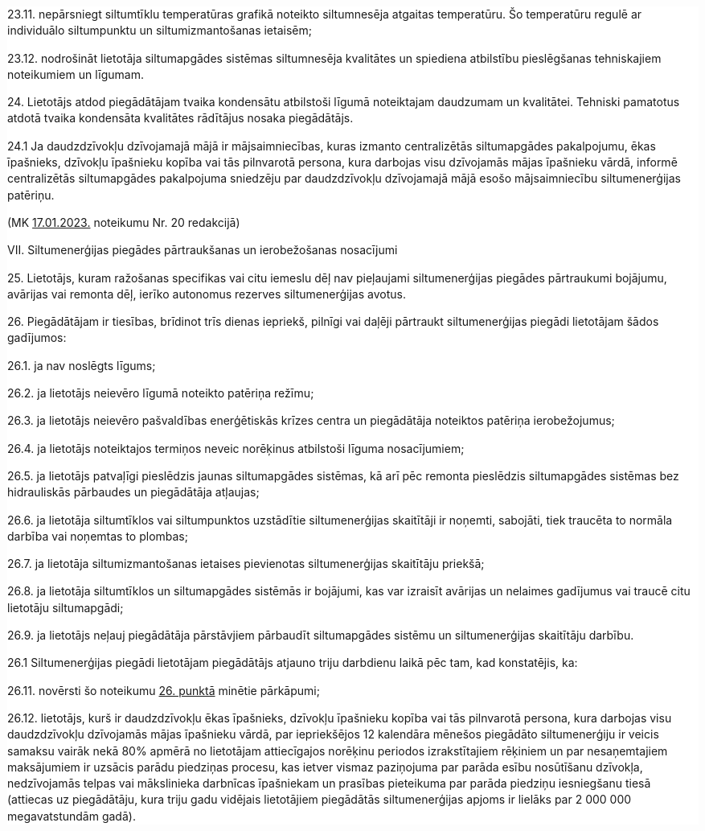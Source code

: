 23.11. nepārsniegt siltumtīklu temperatūras grafikā noteikto siltumnesēja atgaitas temperatūru. Šo temperatūru regulē ar individuālo siltumpunktu un siltumizmantošanas ietaisēm;

23.12. nodrošināt lietotāja siltumapgādes sistēmas siltumnesēja kvalitātes un spiediena atbilstību pieslēgšanas tehniskajiem noteikumiem un līgumam.

24\. Lietotājs atdod piegādātājam tvaika kondensātu atbilstoši līgumā noteiktajam daudzumam un kvalitātei. Tehniski pamatotus atdotā tvaika kondensāta kvalitātes rādītājus nosaka piegādātājs.

24.1 Ja daudzdzīvokļu dzīvojamajā mājā ir mājsaimniecības, kuras izmanto centralizētās siltumapgādes pakalpojumu, ēkas īpašnieks, dzīvokļu īpašnieku kopība vai tās pilnvarotā persona, kura darbojas visu dzīvojamās mājas īpašnieku vārdā, informē centralizētās siltumapgādes pakalpojuma sniedzēju par daudzdzīvokļu dzīvojamajā mājā esošo mājsaimniecību siltumenerģijas patēriņu.

(MK [17.01.2023.](https://likumi.lv/ta/id/338900-grozijumi-ministru-kabineta-2008-gada-21-oktobra-noteikumos-nr-876-siltumenergijas-piegades-un-lietosanas-noteikumi-) noteikumu Nr. 20 redakcijā)

VII. Siltumenerģijas piegādes pārtraukšanas un ierobežošanas nosacījumi

25\. Lietotājs, kuram ražošanas specifikas vai citu iemeslu dēļ nav pieļaujami siltumenerģijas piegādes pārtraukumi bojājumu, avārijas vai remonta dēļ, ierīko autonomus rezerves siltumenerģijas avotus.

26\. Piegādātājam ir tiesības, brīdinot trīs dienas iepriekš, pilnīgi vai daļēji pārtraukt siltumenerģijas piegādi lietotājam šādos gadījumos:

26.1. ja nav noslēgts līgums;

26.2. ja lietotājs neievēro līgumā noteikto patēriņa režīmu;

26.3. ja lietotājs neievēro pašvaldības enerģētiskās krīzes centra un piegādātāja noteiktos patēriņa ierobežojumus;

26.4. ja lietotājs noteiktajos termiņos neveic norēķinus atbilstoši līguma nosacījumiem;

26.5. ja lietotājs patvaļīgi pieslēdzis jaunas siltumapgādes sistēmas, kā arī pēc remonta pieslēdzis siltumapgādes sistēmas bez hidrauliskās pārbaudes un piegādātāja atļaujas;

26.6. ja lietotāja siltumtīklos vai siltumpunktos uzstādītie siltumenerģijas skaitītāji ir noņemti, sabojāti, tiek traucēta to normāla darbība vai noņemtas to plombas;

26.7. ja lietotāja siltumizmantošanas ietaises pievienotas siltumenerģijas skaitītāju priekšā;

26.8. ja lietotāja siltumtīklos un siltumapgādes sistēmās ir bojājumi, kas var izraisīt avārijas un nelaimes gadījumus vai traucē citu lietotāju siltumapgādi;

26.9. ja lietotājs neļauj piegādātāja pārstāvjiem pārbaudīt siltumapgādes sistēmu un siltumenerģijas skaitītāju darbību.

26.1 Siltumenerģijas piegādi lietotājam piegādātājs atjauno triju darbdienu laikā pēc tam, kad konstatējis, ka:

26.11. novērsti šo noteikumu [26\. punktā](#p26) minētie pārkāpumi;

26.12. lietotājs, kurš ir daudzdzīvokļu ēkas īpašnieks, dzīvokļu īpašnieku kopība vai tās pilnvarotā persona, kura darbojas visu daudzdzīvokļu dzīvojamās mājas īpašnieku vārdā, par iepriekšējos 12 kalendāra mēnešos piegādāto siltumenerģiju ir veicis samaksu vairāk nekā 80% apmērā no lietotājam attiecīgajos norēķinu periodos izrakstītajiem rēķiniem un par nesaņemtajiem maksājumiem ir uzsācis parādu piedziņas procesu, kas ietver vismaz paziņojuma par parāda esību nosūtīšanu dzīvokļa, nedzīvojamās telpas vai mākslinieka darbnīcas īpašniekam un prasības pieteikuma par parāda piedziņu iesniegšanu tiesā (attiecas uz piegādātāju, kura triju gadu vidējais lietotājiem piegādātās siltumenerģijas apjoms ir lielāks par 2 000 000 megavatstundām gadā).
